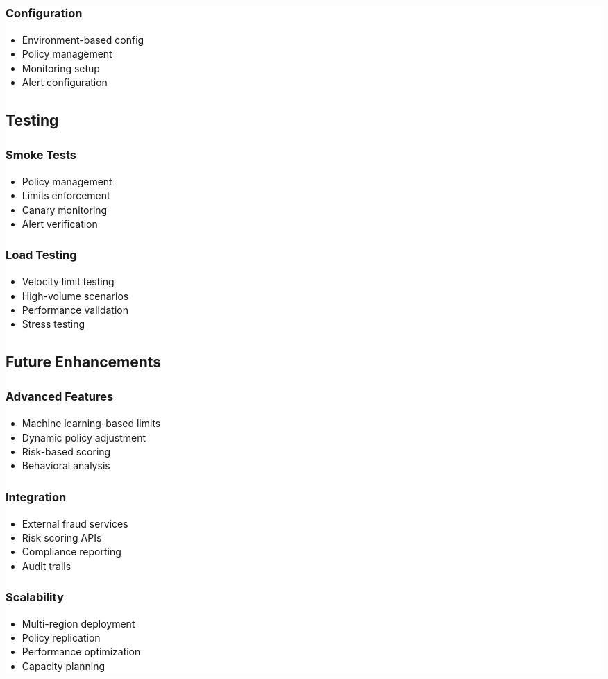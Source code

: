 ### Configuration
- Environment-based config
- Policy management
- Monitoring setup
- Alert configuration

## Testing

### Smoke Tests
- Policy management
- Limits enforcement
- Canary monitoring
- Alert verification

### Load Testing
- Velocity limit testing
- High-volume scenarios
- Performance validation
- Stress testing

## Future Enhancements

### Advanced Features
- Machine learning-based limits
- Dynamic policy adjustment
- Risk-based scoring
- Behavioral analysis

### Integration
- External fraud services
- Risk scoring APIs
- Compliance reporting
- Audit trails

### Scalability
- Multi-region deployment
- Policy replication
- Performance optimization
- Capacity planning